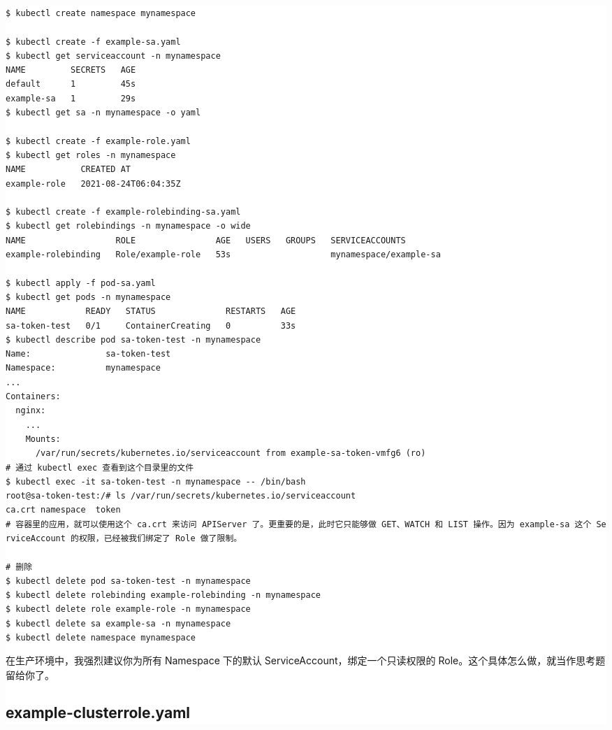 

```shell
$ kubectl create namespace mynamespace

$ kubectl create -f example-sa.yaml
$ kubectl get serviceaccount -n mynamespace
NAME         SECRETS   AGE
default      1         45s
example-sa   1         29s
$ kubectl get sa -n mynamespace -o yaml

$ kubectl create -f example-role.yaml
$ kubectl get roles -n mynamespace
NAME           CREATED AT
example-role   2021-08-24T06:04:35Z

$ kubectl create -f example-rolebinding-sa.yaml
$ kubectl get rolebindings -n mynamespace -o wide
NAME                  ROLE                AGE   USERS   GROUPS   SERVICEACCOUNTS
example-rolebinding   Role/example-role   53s                    mynamespace/example-sa

$ kubectl apply -f pod-sa.yaml
$ kubectl get pods -n mynamespace
NAME            READY   STATUS              RESTARTS   AGE
sa-token-test   0/1     ContainerCreating   0          33s
$ kubectl describe pod sa-token-test -n mynamespace
Name:               sa-token-test
Namespace:          mynamespace
...
Containers:
  nginx:
    ...
    Mounts:
      /var/run/secrets/kubernetes.io/serviceaccount from example-sa-token-vmfg6 (ro)
# 通过 kubectl exec 查看到这个目录里的文件
$ kubectl exec -it sa-token-test -n mynamespace -- /bin/bash
root@sa-token-test:/# ls /var/run/secrets/kubernetes.io/serviceaccount
ca.crt namespace  token
# 容器里的应用，就可以使用这个 ca.crt 来访问 APIServer 了。更重要的是，此时它只能够做 GET、WATCH 和 LIST 操作。因为 example-sa 这个 ServiceAccount 的权限，已经被我们绑定了 Role 做了限制。

# 删除
$ kubectl delete pod sa-token-test -n mynamespace
$ kubectl delete rolebinding example-rolebinding -n mynamespace
$ kubectl delete role example-role -n mynamespace
$ kubectl delete sa example-sa -n mynamespace
$ kubectl delete namespace mynamespace
```

在生产环境中，我强烈建议你为所有 Namespace 下的默认 ServiceAccount，绑定一个只读权限的 Role。这个具体怎么做，就当作思考题留给你了。

## example-clusterrole.yaml
